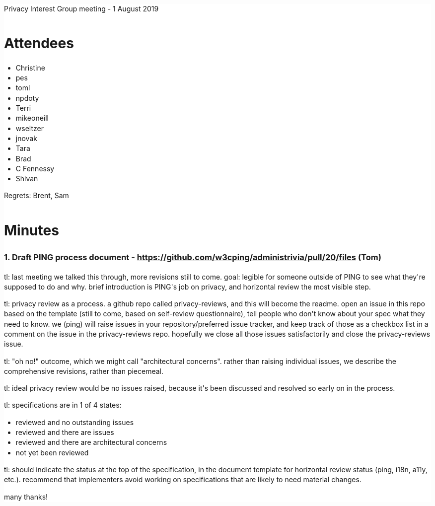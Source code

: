 Privacy Interest Group meeting - 1 August 2019

# Attendees

* Christine
* pes
* toml
* npdoty
* Terri
* mikeoneill
* wseltzer
* jnovak
* Tara
* Brad
* C Fennessy
* Shivan

Regrets: Brent, Sam

# Minutes

### 1. Draft PING process document - https://github.com/w3cping/administrivia/pull/20/files (Tom)

tl: last meeting we talked this through, more revisions still to come. goal: legible for someone outside of PING to see what they're supposed to do and why. brief introduction is PING's job on privacy, and horizontal review the most visible step.

tl: privacy review as a process. a github repo called privacy-reviews, and this will become the readme. open an issue in this repo based on the template (still to come, based on self-review questionnaire), tell people who don't know about your spec what they need to know. we (ping) will raise issues in your repository/preferred issue tracker, and keep track of those as a checkbox list in a comment on the issue in the privacy-reviews repo. hopefully we close all those issues satisfactorily and close the privacy-reviews issue.

tl: "oh no!" outcome, which we might call "architectural concerns". rather than raising individual issues, we describe the comprehensive revisions, rather than piecemeal.

tl: ideal privacy review would be no issues raised, because it's been discussed and resolved so early on in the process.

tl: specifications are in 1 of 4 states:

* reviewed and no outstanding issues
* reviewed and there are issues
* reviewed and there are architectural concerns
* not yet been reviewed

tl: should indicate the status at the top of the specification, in the document template for horizontal review status (ping, i18n, a11y, etc.). recommend that implementers avoid working on specifications that are likely to need material changes.

many thanks!
